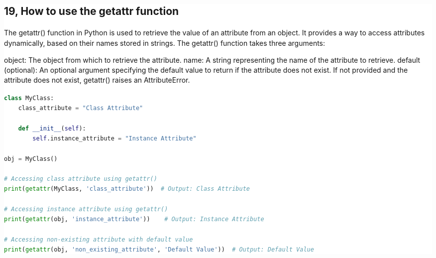 ## 19, How to use the getattr function
The getattr() function in Python is used to retrieve the value of an attribute from an object. It provides a way to access attributes dynamically, based on their names stored in strings. The getattr() function takes three arguments:

object: The object from which to retrieve the attribute.
name: A string representing the name of the attribute to retrieve.
default (optional): An optional argument specifying the default value to return if the attribute does not exist. If not provided and the attribute does not exist, getattr() raises an AttributeError.
```python
class MyClass:
    class_attribute = "Class Attribute"

    def __init__(self):
        self.instance_attribute = "Instance Attribute"

obj = MyClass()

# Accessing class attribute using getattr()
print(getattr(MyClass, 'class_attribute'))  # Output: Class Attribute

# Accessing instance attribute using getattr()
print(getattr(obj, 'instance_attribute'))    # Output: Instance Attribute

# Accessing non-existing attribute with default value
print(getattr(obj, 'non_existing_attribute', 'Default Value'))  # Output: Default Value

```

